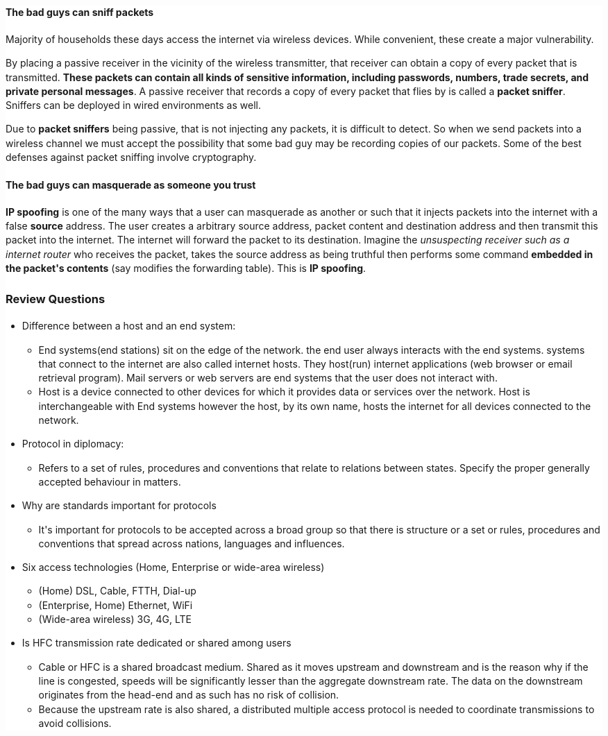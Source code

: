 #### The bad guys can sniff packets

Majority of households these days access the internet via wireless devices. While convenient, these create a major vulnerability.

By placing a passive receiver in the vicinity of the wireless transmitter, that receiver can obtain a copy of every packet that is transmitted. __These packets can contain all kinds of sensitive information, including passwords, numbers, trade secrets, and private personal messages__. A passive receiver that records a copy of every packet that flies by is called a __packet sniffer__. Sniffers can be deployed in wired environments as well.

Due to __packet sniffers__ being passive, that is not injecting any packets, it is difficult to detect. So when we send packets into a wireless channel we must accept the possibility that some bad guy may be recording copies of our packets. Some of the best defenses against packet sniffing involve cryptography.

#### The bad guys can masquerade as someone you trust

__IP spoofing__ is one of the many ways that a user can masquerade as another or such that it injects packets into the internet with a false __source__ address. The user creates a arbitrary source address, packet content and destination address and then transmit this packet into the internet. The internet will forward the packet to its destination. Imagine the *unsuspecting receiver such as a internet router* who receives the packet, takes the source address as being truthful then performs some command __embedded in the packet's contents__ (say modifies the forwarding table). This is __IP spoofing__.

### Review Questions

* Difference between a host and an end system:
   * End systems(end stations) sit on the edge of the network. the end user always interacts with the end systems. systems that connect to the internet are also called internet hosts. They host(run) internet applications (web browser or email retrieval program). Mail servers or web servers are end systems that the user does not interact with.
   * Host is a device connected to other devices for which it provides data or services over the network. Host is interchangeable with End systems however the host, by its own name, hosts the internet for all devices connected to the network.

* Protocol in diplomacy:
   * Refers to a set of rules, procedures and conventions that relate to relations between states. Specify the proper generally accepted behaviour in matters.
   
* Why are standards important for protocols
   * It's important for protocols to be accepted across a broad group so that there is structure or a set or rules, procedures and conventions that spread across nations, languages and influences.

* Six access technologies (Home, Enterprise or wide-area wireless)
   * (Home) DSL, Cable, FTTH, Dial-up
   * (Enterprise, Home) Ethernet, WiFi
   * (Wide-area wireless) 3G, 4G, LTE

* Is HFC transmission rate dedicated or shared among users
   * Cable or HFC is a shared broadcast medium. Shared as it moves upstream and downstream and is the reason why if the line is congested, speeds will be significantly lesser than the aggregate downstream rate. The data on the downstream originates from the head-end and as such has no risk of collision.
   * Because the upstream rate is also shared, a distributed multiple access protocol is needed to coordinate transmissions to avoid collisions.
